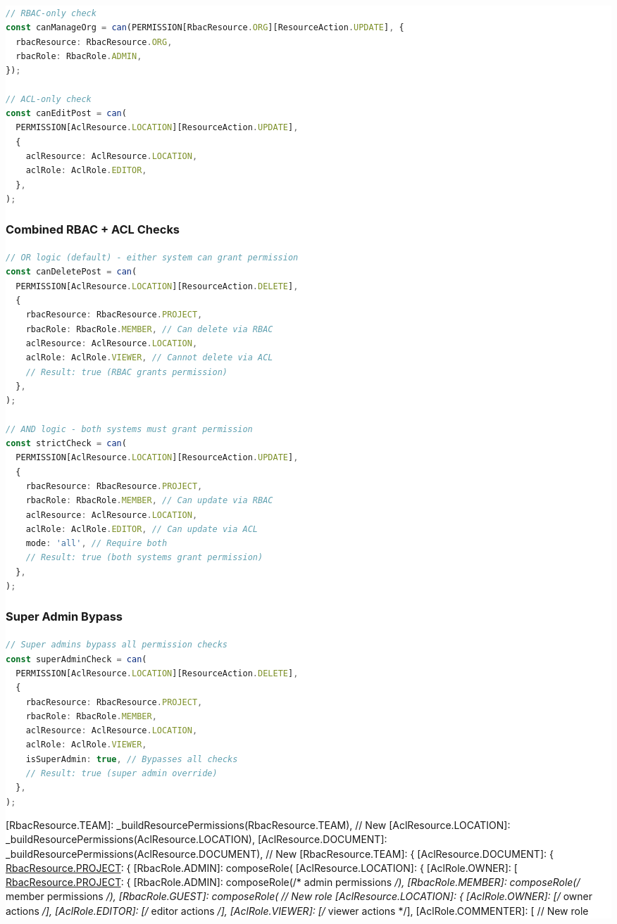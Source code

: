 ```typescript
// RBAC-only check
const canManageOrg = can(PERMISSION[RbacResource.ORG][ResourceAction.UPDATE], {
  rbacResource: RbacResource.ORG,
  rbacRole: RbacRole.ADMIN,
});

// ACL-only check
const canEditPost = can(
  PERMISSION[AclResource.LOCATION][ResourceAction.UPDATE],
  {
    aclResource: AclResource.LOCATION,
    aclRole: AclRole.EDITOR,
  },
);
```

### Combined RBAC + ACL Checks

```typescript
// OR logic (default) - either system can grant permission
const canDeletePost = can(
  PERMISSION[AclResource.LOCATION][ResourceAction.DELETE],
  {
    rbacResource: RbacResource.PROJECT,
    rbacRole: RbacRole.MEMBER, // Can delete via RBAC
    aclResource: AclResource.LOCATION,
    aclRole: AclRole.VIEWER, // Cannot delete via ACL
    // Result: true (RBAC grants permission)
  },
);

// AND logic - both systems must grant permission
const strictCheck = can(
  PERMISSION[AclResource.LOCATION][ResourceAction.UPDATE],
  {
    rbacResource: RbacResource.PROJECT,
    rbacRole: RbacRole.MEMBER, // Can update via RBAC
    aclResource: AclResource.LOCATION,
    aclRole: AclRole.EDITOR, // Can update via ACL
    mode: 'all', // Require both
    // Result: true (both systems grant permission)
  },
);
```

### Super Admin Bypass

```typescript
// Super admins bypass all permission checks
const superAdminCheck = can(
  PERMISSION[AclResource.LOCATION][ResourceAction.DELETE],
  {
    rbacResource: RbacResource.PROJECT,
    rbacRole: RbacRole.MEMBER,
    aclResource: AclResource.LOCATION,
    aclRole: AclRole.VIEWER,
    isSuperAdmin: true, // Bypasses all checks
    // Result: true (super admin override)
  },
);
```


  [RbacResource.ORG]: _buildResourcePermissions(RbacResource.ORG),
  [RbacResource.PROJECT]: _buildResourcePermissions(RbacResource.PROJECT),
  [RbacResource.TEAM]: _buildResourcePermissions(RbacResource.TEAM), // New
  [AclResource.LOCATION]: _buildResourcePermissions(AclResource.LOCATION),
  [AclResource.DOCUMENT]: _buildResourcePermissions(AclResource.DOCUMENT), // New
  [RbacResource.TEAM]: {
  [AclResource.DOCUMENT]: {
[RbacResource.PROJECT]: {
  [RbacRole.ADMIN]: composeRole(
[AclResource.LOCATION]: {
  [AclRole.OWNER]: [
[RbacResource.PROJECT]: {
  [RbacRole.ADMIN]: composeRole(/* admin permissions */),
  [RbacRole.MEMBER]: composeRole(/* member permissions */),
  [RbacRole.GUEST]: composeRole(                      // New role
[AclResource.LOCATION]: {
  [AclRole.OWNER]: [/* owner actions */],
  [AclRole.EDITOR]: [/* editor actions */],
  [AclRole.VIEWER]: [/* viewer actions */],
  [AclRole.COMMENTER]: [                             // New role